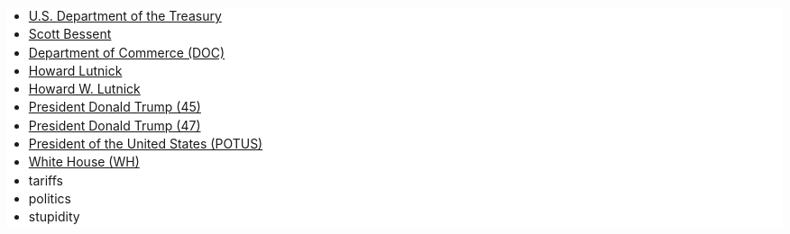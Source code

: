 - [U.S. Department of the Treasury](https://home.treasury.gov/)
- [Scott Bessent](https://home.treasury.gov/about/general-information/officials/scott-bessent)
- [Department of Commerce (DOC)](https://www.commerce.gov/)
- [Howard Lutnick](https://www.commerce.gov/about/leadership/howard-lutnick)
- [Howard W. Lutnick](https://www.linkedin.com/in/howardwlutnick/)
- [President Donald Trump (45)](https://trumpwhitehouse.archives.gov/)
- [President Donald Trump (47)](https://www.whitehouse.gov/)
- [President of the United States (POTUS)](https://www.whitehouse.gov/)
- [White House (WH)](https://www.whitehouse.gov/)
- tariffs
- politics 
- stupidity 


